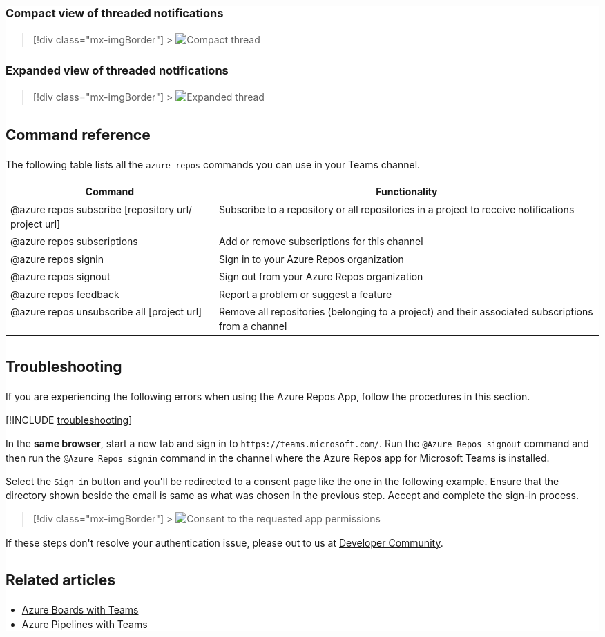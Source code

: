 ### Compact view of threaded notifications

> [!div class="mx-imgBorder"] > ![Compact thread](./media/integrations-teams/threads-repos-compact-view.png)

### Expanded view of threaded notifications

> [!div class="mx-imgBorder"] > ![Expanded thread](./media/integrations-teams/threads-repos-expanded-view.png)

## Command reference

The following table lists all the `azure repos` commands you can use in your Teams channel.

| Command                                              | Functionality                                                                                      |
| ---------------------------------------------------- | -------------------------------------------------------------------------------------------------- |
| @azure repos subscribe [repository url/ project url] | Subscribe to a repository or all repositories in a project to receive notifications                |
| @azure repos subscriptions                           | Add or remove subscriptions for this channel                                                       |
| @azure repos signin                                  | Sign in to your Azure Repos organization                                                           |
| @azure repos signout                                 | Sign out from your Azure Repos organization                                                        |
| @azure repos feedback                                | Report a problem or suggest a feature                                                              |
| @azure repos unsubscribe all [project url]           | Remove all repositories (belonging to a project) and their associated subscriptions from a channel |

## Troubleshooting

If you are experiencing the following errors when using the Azure Repos App, follow the procedures in this section.

[!INCLUDE [troubleshooting](./includes/repos-troubleshoot-authentication.md)]

In the **same browser**, start a new tab and sign in to `https://teams.microsoft.com/`. Run the `@Azure Repos signout` command and then run the `@Azure Repos signin` command in the channel where the Azure Repos app for Microsoft Teams is installed.

Select the `Sign in` button and you'll be redirected to a consent page like the one in the following example. Ensure that the directory shown beside the email is same as what was chosen in the previous step. Accept and complete the sign-in process.

> [!div class="mx-imgBorder"] > ![Consent to the requested app permissions](media/troubleshooting/repos-consent-page-teams.png)

If these steps don't resolve your authentication issue, please out to us at [Developer Community](https://developercommunity.visualstudio.com/spaces/21/index.html).

## Related articles

- [Azure Boards with Teams](https://aka.ms/AzureBoardsTeamsIntegration)
- [Azure Pipelines with Teams](https://aka.ms/AzurePipelinesTeamsIntegration)
